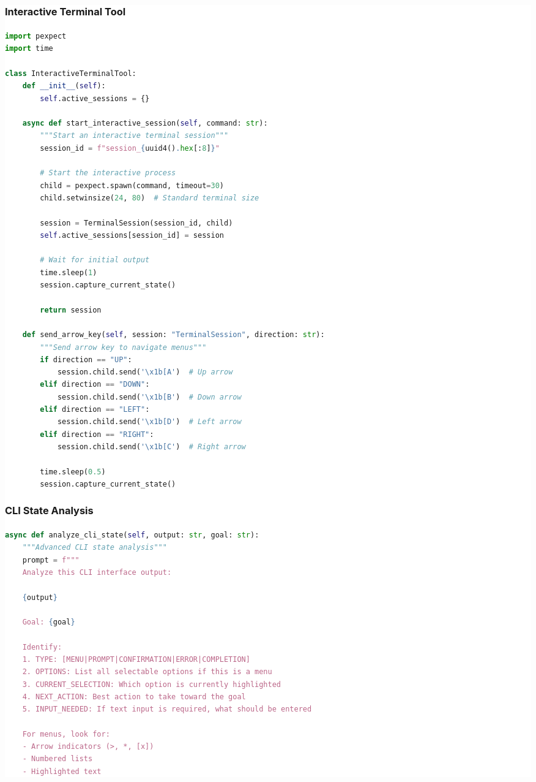 ### Interactive Terminal Tool
```python
import pexpect
import time

class InteractiveTerminalTool:
    def __init__(self):
        self.active_sessions = {}
    
    async def start_interactive_session(self, command: str):
        """Start an interactive terminal session"""
        session_id = f"session_{uuid4().hex[:8]}"
        
        # Start the interactive process
        child = pexpect.spawn(command, timeout=30)
        child.setwinsize(24, 80)  # Standard terminal size
        
        session = TerminalSession(session_id, child)
        self.active_sessions[session_id] = session
        
        # Wait for initial output
        time.sleep(1)
        session.capture_current_state()
        
        return session
    
    def send_arrow_key(self, session: "TerminalSession", direction: str):
        """Send arrow key to navigate menus"""
        if direction == "UP":
            session.child.send('\x1b[A')  # Up arrow
        elif direction == "DOWN":
            session.child.send('\x1b[B')  # Down arrow
        elif direction == "LEFT":
            session.child.send('\x1b[D')  # Left arrow  
        elif direction == "RIGHT":
            session.child.send('\x1b[C')  # Right arrow
        
        time.sleep(0.5)
        session.capture_current_state()
```

### CLI State Analysis
```python
async def analyze_cli_state(self, output: str, goal: str):
    """Advanced CLI state analysis"""
    prompt = f"""
    Analyze this CLI interface output:
    
    {output}
    
    Goal: {goal}
    
    Identify:
    1. TYPE: [MENU|PROMPT|CONFIRMATION|ERROR|COMPLETION]
    2. OPTIONS: List all selectable options if this is a menu
    3. CURRENT_SELECTION: Which option is currently highlighted
    4. NEXT_ACTION: Best action to take toward the goal
    5. INPUT_NEEDED: If text input is required, what should be entered
    
    For menus, look for:
    - Arrow indicators (>, *, [x])
    - Numbered lists
    - Highlighted text
```